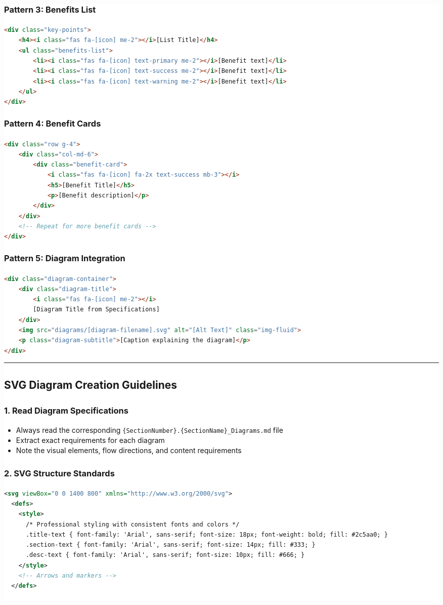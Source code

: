 ### Pattern 3: Benefits List

```html
<div class="key-points">
    <h4><i class="fas fa-[icon] me-2"></i>[List Title]</h4>
    <ul class="benefits-list">
        <li><i class="fas fa-[icon] text-primary me-2"></i>[Benefit text]</li>
        <li><i class="fas fa-[icon] text-success me-2"></i>[Benefit text]</li>
        <li><i class="fas fa-[icon] text-warning me-2"></i>[Benefit text]</li>
    </ul>
</div>
```

### Pattern 4: Benefit Cards

```html
<div class="row g-4">
    <div class="col-md-6">
        <div class="benefit-card">
            <i class="fas fa-[icon] fa-2x text-success mb-3"></i>
            <h5>[Benefit Title]</h5>
            <p>[Benefit description]</p>
        </div>
    </div>
    <!-- Repeat for more benefit cards -->
</div>
```

### Pattern 5: Diagram Integration

```html
<div class="diagram-container">
    <div class="diagram-title">
        <i class="fas fa-[icon] me-2"></i>
        [Diagram Title from Specifications]
    </div>
    <img src="diagrams/[diagram-filename].svg" alt="[Alt Text]" class="img-fluid">
    <p class="diagram-subtitle">[Caption explaining the diagram]</p>
</div>
```

---

## SVG Diagram Creation Guidelines

### 1. Read Diagram Specifications
- Always read the corresponding `{SectionNumber}.{SectionName}_Diagrams.md` file
- Extract exact requirements for each diagram
- Note the visual elements, flow directions, and content requirements

### 2. SVG Structure Standards
```xml
<svg viewBox="0 0 1400 800" xmlns="http://www.w3.org/2000/svg">
  <defs>
    <style>
      /* Professional styling with consistent fonts and colors */
      .title-text { font-family: 'Arial', sans-serif; font-size: 18px; font-weight: bold; fill: #2c5aa0; }
      .section-text { font-family: 'Arial', sans-serif; font-size: 14px; fill: #333; }
      .desc-text { font-family: 'Arial', sans-serif; font-size: 10px; fill: #666; }
    </style>
    <!-- Arrows and markers -->
  </defs>
  
```